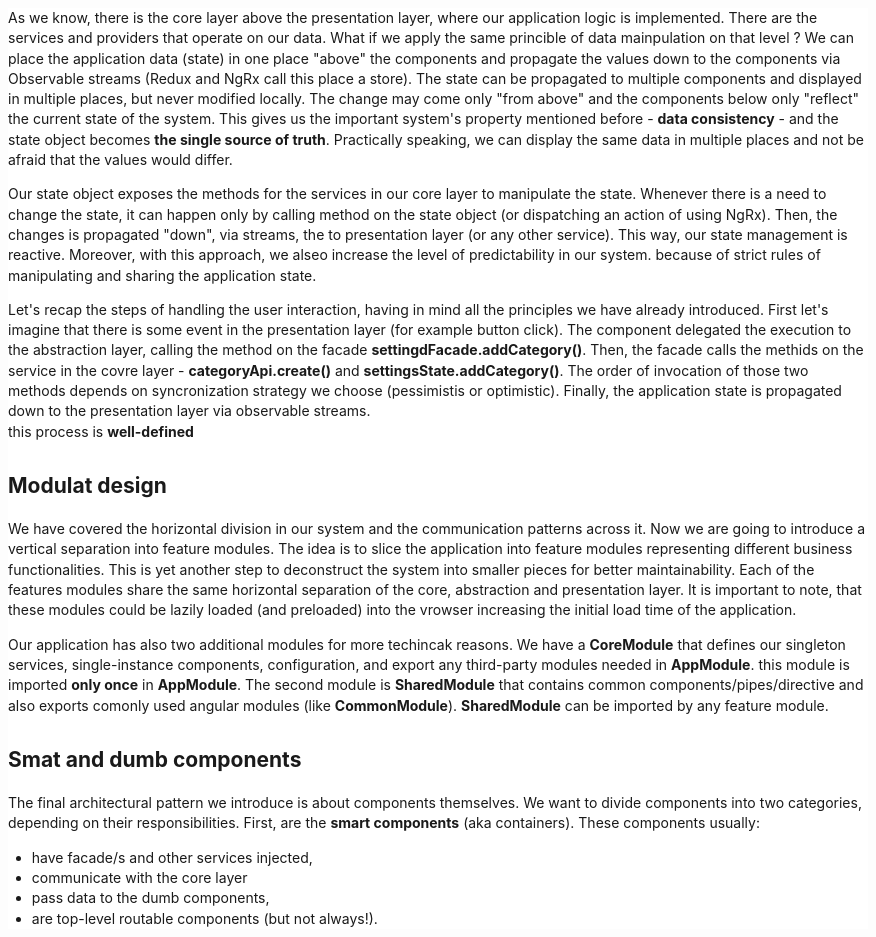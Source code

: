 As we know, there is the core layer above the presentation layer, where our application logic is implemented. There are the services and providers that operate on our data. What if we apply the same princible of data mainpulation on that  level ? We can place the application data (state) in one place "above" the components and propagate the values down to the components via Observable streams (Redux and NgRx call this place a store). The state can be propagated to multiple components and displayed in multiple places, but never modified locally. The change may come only "from above" and the components below only "reflect" the current state of the system. This gives us the important system's property mentioned before  - **data consistency** - and the state object becomes **the single source of truth**. Practically speaking, we can display the same data in multiple places and not be afraid that the values would differ.

Our state object exposes the methods for the services in our core layer to manipulate the state. Whenever there is a need to change the state, it can happen only by calling method on the state object (or dispatching an action of using NgRx). Then, the changes is propagated "down", via streams, the to presentation layer (or any other service).
This way, our state management is reactive. Moreover, with this approach, we alseo increase the level of predictability in our system.  because of strict rules of manipulating and sharing the application state.

Let's recap the steps of handling the user interaction, having in mind all the principles we have already introduced. First let's imagine that there is some event in the presentation layer (for example button click). The component delegated the execution to the abstraction layer, calling the method on the facade **settingdFacade.addCategory()**. Then, the facade calls the methids on the service in the covre layer - **categoryApi.create()** and **settingsState.addCategory()**. The order of invocation of those two methods depends on syncronization strategy we choose (pessimistis or optimistic). Finally, the application state is propagated down to the presentation layer via observable streams.  
this process is **well-defined**

## Modulat design

We have covered the horizontal division in our system and the communication patterns across it. Now we are going to introduce a vertical separation into feature modules. The idea is to slice the application into feature modules representing different business functionalities. This is yet another step to deconstruct the system into smaller pieces for better maintainability. Each of the features modules share the same horizontal separation of the core, abstraction and presentation layer. It is important to note, that these modules could be lazily loaded (and preloaded) into the vrowser increasing the initial load time of the application.

Our application has also two additional modules for more techincak reasons. We have a **CoreModule** that defines our singleton services, single-instance components, configuration, and export any third-party modules needed in **AppModule**. this module is imported **only once** in **AppModule**. The second module is **SharedModule** that contains common components/pipes/directive and also exports comonly used angular modules (like **CommonModule**). **SharedModule** can be imported by any feature module.

## Smat and dumb components

The final architectural pattern we introduce is about components themselves. We want to divide components into two categories, depending on their responsibilities.
First, are the **smart components** (aka containers). These components usually:

* have facade/s and other services injected,
* communicate with the core layer
* pass data to the dumb components,
* are top-level routable components (but not always!).
